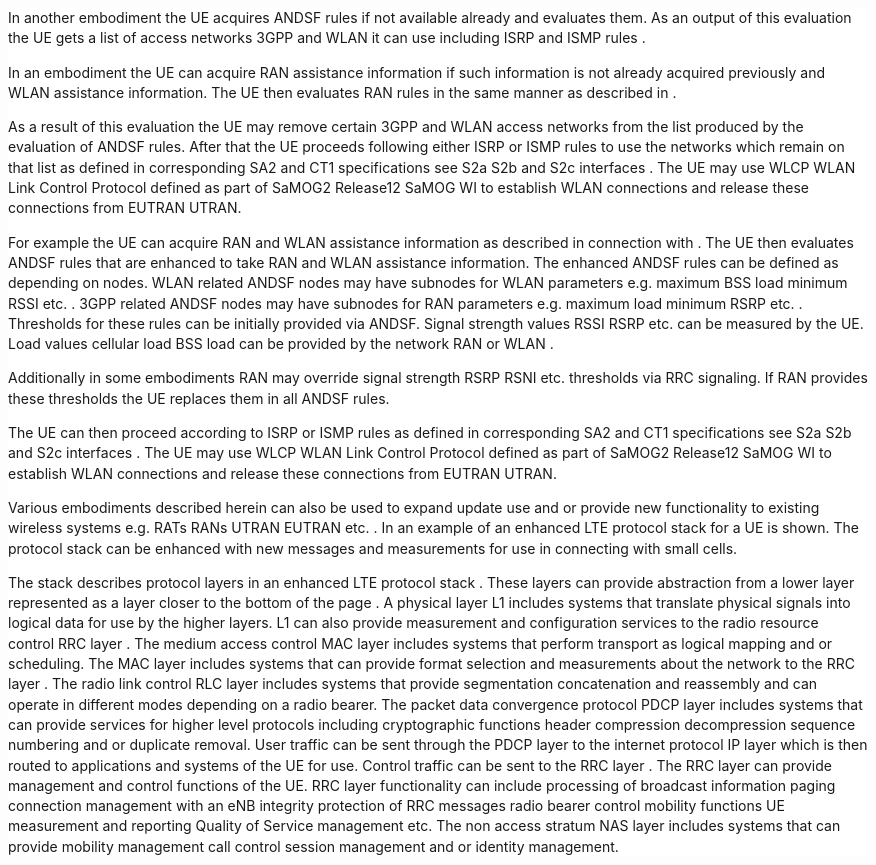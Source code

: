 In another embodiment the UE acquires ANDSF rules if not available already and evaluates them. As an output of this evaluation the UE gets a list of access networks 3GPP and WLAN it can use including ISRP and ISMP rules .

In an embodiment the UE can acquire RAN assistance information if such information is not already acquired previously and WLAN assistance information. The UE then evaluates RAN rules in the same manner as described in .

As a result of this evaluation the UE may remove certain 3GPP and WLAN access networks from the list produced by the evaluation of ANDSF rules. After that the UE proceeds following either ISRP or ISMP rules to use the networks which remain on that list as defined in corresponding SA2 and CT1 specifications see S2a S2b and S2c interfaces . The UE may use WLCP WLAN Link Control Protocol defined as part of SaMOG2 Release12 SaMOG WI to establish WLAN connections and release these connections from EUTRAN UTRAN.

For example the UE can acquire RAN and WLAN assistance information as described in connection with . The UE then evaluates ANDSF rules that are enhanced to take RAN and WLAN assistance information. The enhanced ANDSF rules can be defined as depending on nodes. WLAN related ANDSF nodes may have subnodes for WLAN parameters e.g. maximum BSS load minimum RSSI etc. . 3GPP related ANDSF nodes may have subnodes for RAN parameters e.g. maximum load minimum RSRP etc. . Thresholds for these rules can be initially provided via ANDSF. Signal strength values RSSI RSRP etc. can be measured by the UE. Load values cellular load BSS load can be provided by the network RAN or WLAN .

Additionally in some embodiments RAN may override signal strength RSRP RSNI etc. thresholds via RRC signaling. If RAN provides these thresholds the UE replaces them in all ANDSF rules.

The UE can then proceed according to ISRP or ISMP rules as defined in corresponding SA2 and CT1 specifications see S2a S2b and S2c interfaces . The UE may use WLCP WLAN Link Control Protocol defined as part of SaMOG2 Release12 SaMOG WI to establish WLAN connections and release these connections from EUTRAN UTRAN.

Various embodiments described herein can also be used to expand update use and or provide new functionality to existing wireless systems e.g. RATs RANs UTRAN EUTRAN etc. . In an example of an enhanced LTE protocol stack for a UE is shown. The protocol stack can be enhanced with new messages and measurements for use in connecting with small cells.

The stack describes protocol layers in an enhanced LTE protocol stack . These layers can provide abstraction from a lower layer represented as a layer closer to the bottom of the page . A physical layer L1 includes systems that translate physical signals into logical data for use by the higher layers. L1 can also provide measurement and configuration services to the radio resource control RRC layer . The medium access control MAC layer includes systems that perform transport as logical mapping and or scheduling. The MAC layer includes systems that can provide format selection and measurements about the network to the RRC layer . The radio link control RLC layer includes systems that provide segmentation concatenation and reassembly and can operate in different modes depending on a radio bearer. The packet data convergence protocol PDCP layer includes systems that can provide services for higher level protocols including cryptographic functions header compression decompression sequence numbering and or duplicate removal. User traffic can be sent through the PDCP layer to the internet protocol IP layer which is then routed to applications and systems of the UE for use. Control traffic can be sent to the RRC layer . The RRC layer can provide management and control functions of the UE. RRC layer functionality can include processing of broadcast information paging connection management with an eNB integrity protection of RRC messages radio bearer control mobility functions UE measurement and reporting Quality of Service management etc. The non access stratum NAS layer includes systems that can provide mobility management call control session management and or identity management.
